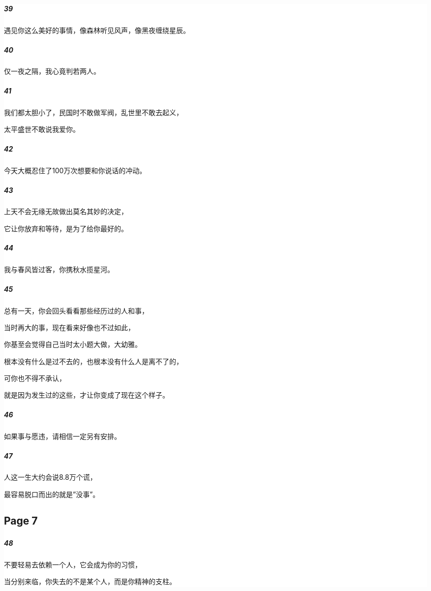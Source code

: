##### 39

遇见你这么美好的事情，像森林听见风声，像黑夜缠绕星辰。

##### 40

仅一夜之隔，我心竟判若两人。

##### 41

我们都太胆小了，民国时不敢做军阀，乱世里不敢去起义，

太平盛世不敢说我爱你。

##### 42

今天大概忍住了100万次想要和你说话的冲动。

##### 43

上天不会无缘无故做出莫名其妙的决定，

它让你放弃和等待，是为了给你最好的。

##### 44

我与春风皆过客，你携秋水揽星河。

##### 45

总有一天，你会回头看看那些经历过的人和事，

当时再大的事，现在看来好像也不过如此，

你基至会觉得自己当时太小题大做，大幼雅。

根本没有什么是过不去的，也根本没有什么人是离不了的，

可你也不得不承认，

就是因为发生过的这些，才让你变成了现在这个样子。

##### 46

如果事与愿违，请相信一定另有安排。

##### 47

人这一生大约会说8.8万个谎，

最容易脱口而出的就是”没事”。

 

## Page 7

##### 48

不要轻易去依赖一个人，它会成为你的习惯，

当分别来临，你失去的不是某个人，而是你精神的支柱。

